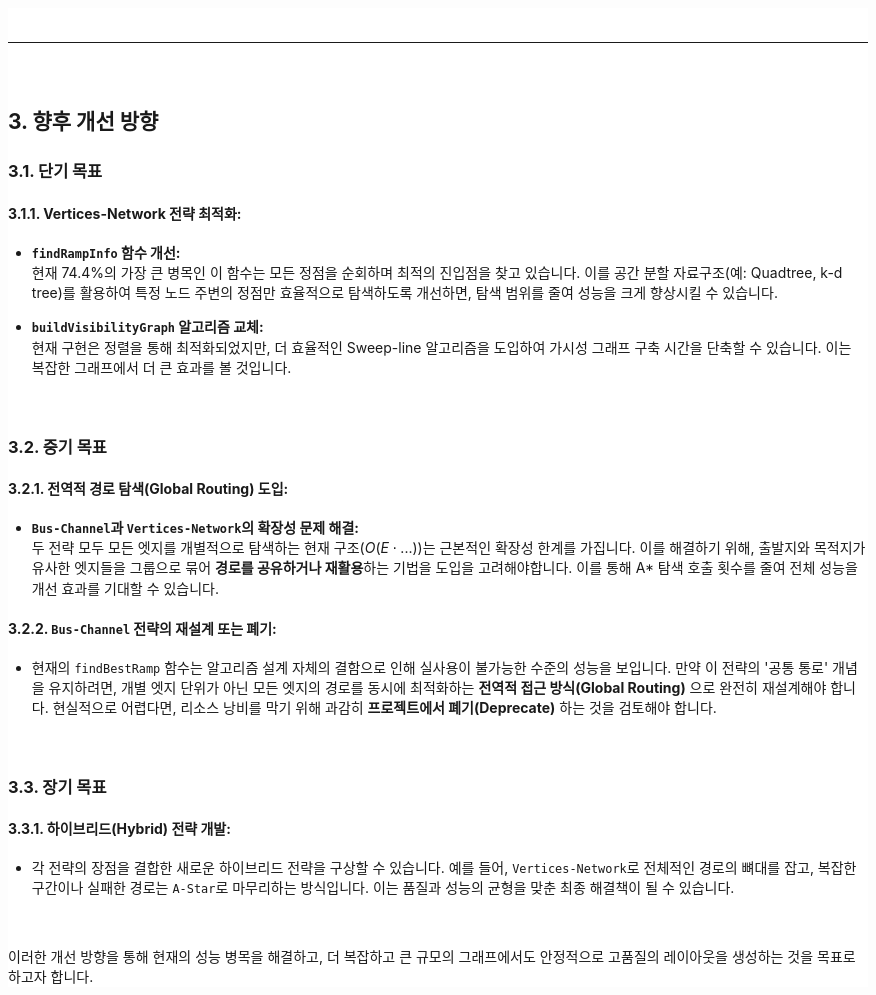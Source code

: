 <br/>
<hr/>
<br/>

## 3. 향후 개선 방향

### 3.1. 단기 목표

#### 3.1.1. Vertices-Network 전략 최적화:

- **`findRampInfo` 함수 개선:**  
  현재 74.4%의 가장 큰 병목인 이 함수는 모든 정점을 순회하며 최적의 진입점을 찾고 있습니다. 이를 공간 분할 자료구조(예: Quadtree, k-d tree)를 활용하여 특정 노드 주변의 정점만 효율적으로 탐색하도록 개선하면, 탐색 범위를 줄여 성능을 크게 향상시킬 수 있습니다.

- **`buildVisibilityGraph` 알고리즘 교체:**  
  현재 구현은 정렬을 통해 최적화되었지만, 더 효율적인 Sweep-line 알고리즘을 도입하여 가시성 그래프 구축 시간을 단축할 수 있습니다. 이는 복잡한 그래프에서 더 큰 효과를 볼 것입니다.

<br/>

### 3.2. 중기 목표

#### 3.2.1. 전역적 경로 탐색(Global Routing) 도입:

- **`Bus-Channel`과 `Vertices-Network`의 확장성 문제 해결:**  
  두 전략 모두 모든 엣지를 개별적으로 탐색하는 현재 구조($O(E \cdot ...)$)는 근본적인 확장성 한계를 가집니다. 이를 해결하기 위해, 출발지와 목적지가 유사한 엣지들을 그룹으로 묶어 **경로를 공유하거나 재활용**하는 기법을 도입을 고려해야합니다.
  이를 통해 A\* 탐색 호출 횟수를 줄여 전체 성능을 개선 효과를 기대할 수 있습니다.

#### 3.2.2. **`Bus-Channel` 전략의 재설계 또는 폐기:**

- 현재의 `findBestRamp` 함수는 알고리즘 설계 자체의 결함으로 인해 실사용이 불가능한 수준의 성능을 보입니다. 만약 이 전략의 '공통 통로' 개념을 유지하려면, 개별 엣지 단위가 아닌 모든 엣지의 경로를 동시에 최적화하는 **전역적 접근 방식(Global Routing)** 으로 완전히 재설계해야 합니다. 현실적으로 어렵다면, 리소스 낭비를 막기 위해 과감히 **프로젝트에서 폐기(Deprecate)** 하는 것을 검토해야 합니다.

<br/>

### 3.3. 장기 목표

#### 3.3.1. 하이브리드(Hybrid) 전략 개발:

- 각 전략의 장점을 결합한 새로운 하이브리드 전략을 구상할 수 있습니다. 예를 들어, `Vertices-Network`로 전체적인 경로의 뼈대를 잡고, 복잡한 구간이나 실패한 경로는 `A-Star`로 마무리하는 방식입니다. 이는 품질과 성능의 균형을 맞춘 최종 해결책이 될 수 있습니다.

<br/>

이러한 개선 방향을 통해 현재의 성능 병목을 해결하고, 더 복잡하고 큰 규모의 그래프에서도 안정적으로 고품질의 레이아웃을 생성하는 것을 목표로 하고자 합니다.
